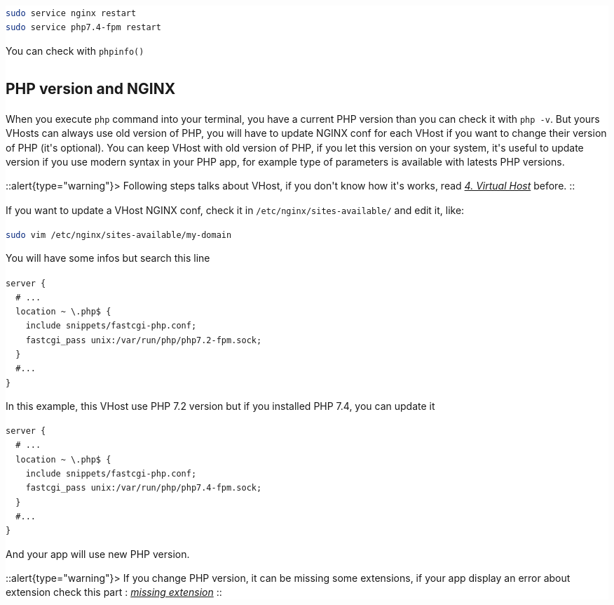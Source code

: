 ```bash
sudo service nginx restart
sudo service php7.4-fpm restart
```

You can check with `phpinfo()`

## PHP version and NGINX

When you execute `php` command into your terminal, you have a current PHP version than you can check it with `php -v`. But yours VHosts can always use old version of PHP, you will have to update NGINX conf for each VHost if you want to change their version of PHP (it's optional). You can keep VHost with old version of PHP, if you let this version on your system, it's useful to update version if you use modern syntax in your PHP app, for example type of parameters is available with latests PHP versions.

::alert{type="warning"}>
Following steps talks about VHost, if you don't know how it's works, read [*4. Virtual Host*](/guides/linux/lemp/#_4-virtual-host) before.
::

If you want to update a VHost NGINX conf, check it in `/etc/nginx/sites-available/` and edit it, like:

```bash
sudo vim /etc/nginx/sites-available/my-domain
```

You will have some infos but search this line

```nginx {5}
server {
  # ...
  location ~ \.php$ {
    include snippets/fastcgi-php.conf;
    fastcgi_pass unix:/var/run/php/php7.2-fpm.sock;
  }
  #...
}
```

In this example, this VHost use PHP 7.2 version but if you installed PHP 7.4, you can update it

```nginx {5}
server {
  # ...
  location ~ \.php$ {
    include snippets/fastcgi-php.conf;
    fastcgi_pass unix:/var/run/php/php7.4-fpm.sock;
  }
  #...
}
```

And your app will use new PHP version.

::alert{type="warning"}>
If you change PHP version, it can be missing some extensions, if your app display an error about extension check this part : [*missing extension*](/guides/linux/phpmyadmin/#missing-extension)
::
